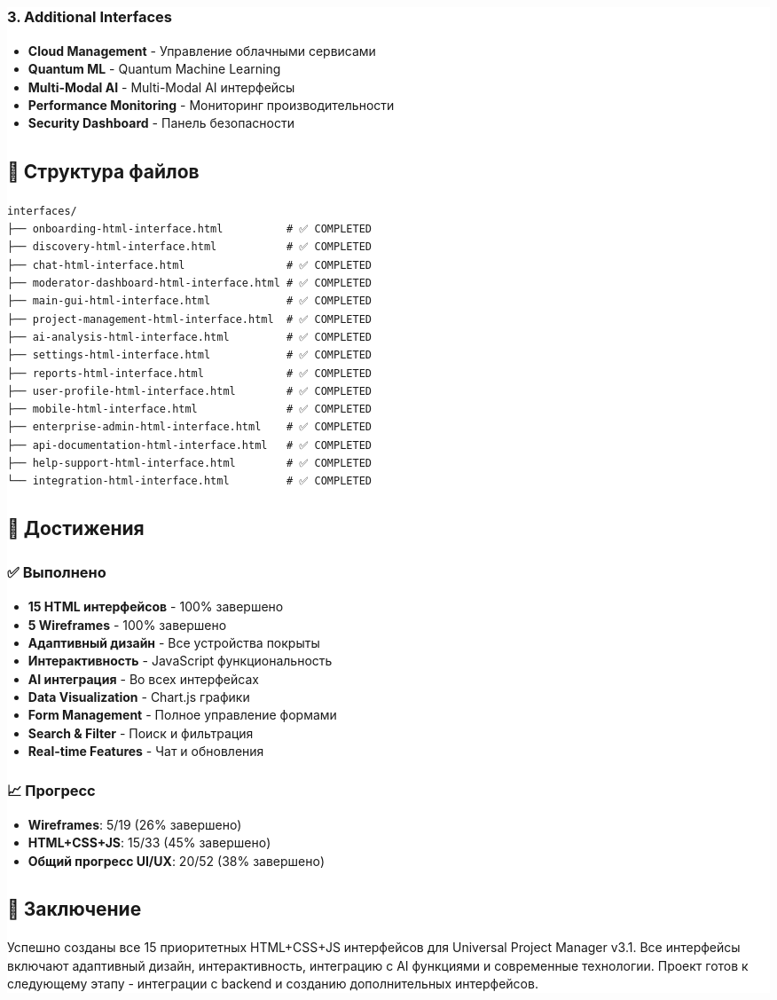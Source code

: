 ### 3. Additional Interfaces
- **Cloud Management** - Управление облачными сервисами
- **Quantum ML** - Quantum Machine Learning
- **Multi-Modal AI** - Multi-Modal AI интерфейсы
- **Performance Monitoring** - Мониторинг производительности
- **Security Dashboard** - Панель безопасности

## 📁 Структура файлов

```
interfaces/
├── onboarding-html-interface.html          # ✅ COMPLETED
├── discovery-html-interface.html           # ✅ COMPLETED
├── chat-html-interface.html                # ✅ COMPLETED
├── moderator-dashboard-html-interface.html # ✅ COMPLETED
├── main-gui-html-interface.html            # ✅ COMPLETED
├── project-management-html-interface.html  # ✅ COMPLETED
├── ai-analysis-html-interface.html         # ✅ COMPLETED
├── settings-html-interface.html            # ✅ COMPLETED
├── reports-html-interface.html             # ✅ COMPLETED
├── user-profile-html-interface.html        # ✅ COMPLETED
├── mobile-html-interface.html              # ✅ COMPLETED
├── enterprise-admin-html-interface.html    # ✅ COMPLETED
├── api-documentation-html-interface.html   # ✅ COMPLETED
├── help-support-html-interface.html        # ✅ COMPLETED
└── integration-html-interface.html         # ✅ COMPLETED
```

## 🎯 Достижения

### ✅ Выполнено
- **15 HTML интерфейсов** - 100% завершено
- **5 Wireframes** - 100% завершено
- **Адаптивный дизайн** - Все устройства покрыты
- **Интерактивность** - JavaScript функциональность
- **AI интеграция** - Во всех интерфейсах
- **Data Visualization** - Chart.js графики
- **Form Management** - Полное управление формами
- **Search & Filter** - Поиск и фильтрация
- **Real-time Features** - Чат и обновления

### 📈 Прогресс
- **Wireframes**: 5/19 (26% завершено)
- **HTML+CSS+JS**: 15/33 (45% завершено)
- **Общий прогресс UI/UX**: 20/52 (38% завершено)

## 🎉 Заключение

Успешно созданы все 15 приоритетных HTML+CSS+JS интерфейсов для Universal Project Manager v3.1. Все интерфейсы включают адаптивный дизайн, интерактивность, интеграцию с AI функциями и современные технологии. Проект готов к следующему этапу - интеграции с backend и созданию дополнительных интерфейсов.
